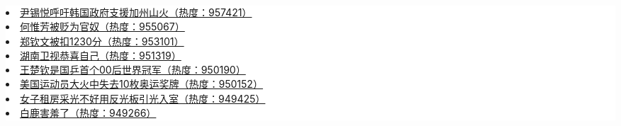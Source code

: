 <li>
<a href="https://s.weibo.com/weibo?q=%23%E5%B0%B9%E9%94%A1%E6%82%A6%E5%91%BC%E5%90%81%E9%9F%A9%E5%9B%BD%E6%94%BF%E5%BA%9C%E6%94%AF%E6%8F%B4%E5%8A%A0%E5%B7%9E%E5%B1%B1%E7%81%AB%23" target="weibo">
尹锡悦呼吁韩国政府支援加州山火（热度：957421）
</a>
</li>

<li>
<a href="https://s.weibo.com/weibo?q=%23%E4%BD%95%E6%83%9F%E8%8A%B3%E8%A2%AB%E8%B4%AC%E4%B8%BA%E5%AE%98%E5%A5%B4%23" target="weibo">
何惟芳被贬为官奴（热度：955067）
</a>
</li>

<li>
<a href="https://s.weibo.com/weibo?q=%23%E9%83%91%E9%92%A6%E6%96%87%E8%A2%AB%E6%89%A31230%E5%88%86%23" target="weibo">
郑钦文被扣1230分（热度：953101）
</a>
</li>

<li>
<a href="https://s.weibo.com/weibo?q=%23%E6%B9%96%E5%8D%97%E5%8D%AB%E8%A7%86%E6%81%AD%E5%96%9C%E8%87%AA%E5%B7%B1%23" target="weibo">
湖南卫视恭喜自己（热度：951319）
</a>
</li>

<li>
<a href="https://s.weibo.com/weibo?q=%23%E7%8E%8B%E6%A5%9A%E9%92%A6%E6%98%AF%E5%9B%BD%E4%B9%92%E9%A6%96%E4%B8%AA00%E5%90%8E%E4%B8%96%E7%95%8C%E5%86%A0%E5%86%9B%23" target="weibo">
王楚钦是国乒首个00后世界冠军（热度：950190）
</a>
</li>

<li>
<a href="https://s.weibo.com/weibo?q=%23%E7%BE%8E%E5%9B%BD%E8%BF%90%E5%8A%A8%E5%91%98%E5%A4%A7%E7%81%AB%E4%B8%AD%E5%A4%B1%E5%8E%BB10%E6%9E%9A%E5%A5%A5%E8%BF%90%E5%A5%96%E7%89%8C%23" target="weibo">
美国运动员大火中失去10枚奥运奖牌（热度：950152）
</a>
</li>

<li>
<a href="https://s.weibo.com/weibo?q=%23%E5%A5%B3%E5%AD%90%E7%A7%9F%E6%88%BF%E9%87%87%E5%85%89%E4%B8%8D%E5%A5%BD%E7%94%A8%E5%8F%8D%E5%85%89%E6%9D%BF%E5%BC%95%E5%85%89%E5%85%A5%E5%AE%A4%23" target="weibo">
女子租房采光不好用反光板引光入室（热度：949425）
</a>
</li>

<li>
<a href="https://s.weibo.com/weibo?q=%23%E7%99%BD%E9%B9%BF%E5%AE%B3%E7%BE%9E%E4%BA%86%23" target="weibo">
白鹿害羞了（热度：949266）
</a>
</li>
